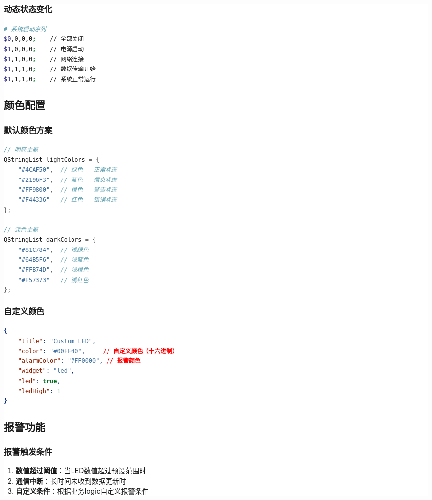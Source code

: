 ### 动态状态变化

```bash
# 系统启动序列
$0,0,0,0;    // 全部关闭
$1,0,0,0;    // 电源启动
$1,1,0,0;    // 网络连接
$1,1,1,0;    // 数据传输开始
$1,1,1,0;    // 系统正常运行
```

## 颜色配置

### 默认颜色方案

```cpp
// 明亮主题
QStringList lightColors = {
    "#4CAF50",  // 绿色 - 正常状态
    "#2196F3",  // 蓝色 - 信息状态  
    "#FF9800",  // 橙色 - 警告状态
    "#F44336"   // 红色 - 错误状态
};

// 深色主题
QStringList darkColors = {
    "#81C784",  // 浅绿色
    "#64B5F6",  // 浅蓝色
    "#FFB74D",  // 浅橙色
    "#E57373"   // 浅红色
};
```

### 自定义颜色

```json
{
    "title": "Custom LED",
    "color": "#00FF00",     // 自定义颜色（十六进制）
    "alarmColor": "#FF0000", // 报警颜色
    "widget": "led",
    "led": true,
    "ledHigh": 1
}
```

## 报警功能

### 报警触发条件

1. **数值超过阈值**：当LED数值超过预设范围时
2. **通信中断**：长时间未收到数据更新时
3. **自定义条件**：根据业务logic自定义报警条件
